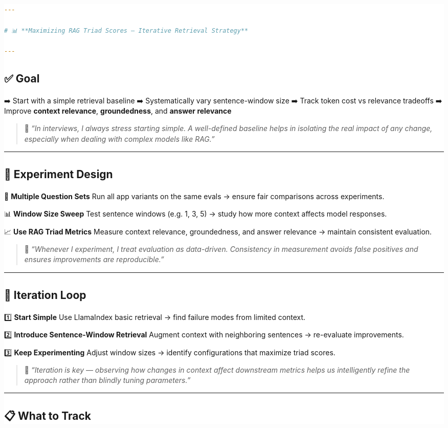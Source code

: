 ```yaml
---

# 📊 **Maximizing RAG Triad Scores – Iterative Retrieval Strategy**

---
```


## ✅ **Goal**

➡️ Start with a simple retrieval baseline
➡️ Systematically vary sentence-window size
➡️ Track token cost vs relevance tradeoffs
➡️ Improve **context relevance**, **groundedness**, and **answer relevance**

> 💬 *“In interviews, I always stress starting simple. A well-defined baseline helps in isolating the real impact of any change, especially when dealing with complex models like RAG.”*

---

## 🧪 **Experiment Design**

📂 **Multiple Question Sets**
Run all app variants on the same evals → ensure fair comparisons across experiments.

📊 **Window Size Sweep**
Test sentence windows (e.g. 1, 3, 5) → study how more context affects model responses.

📈 **Use RAG Triad Metrics**
Measure context relevance, groundedness, and answer relevance → maintain consistent evaluation.

> 💬 *“Whenever I experiment, I treat evaluation as data-driven. Consistency in measurement avoids false positives and ensures improvements are reproducible.”*

---

## 🔄 **Iteration Loop**

1️⃣ **Start Simple**
Use LlamaIndex basic retrieval → find failure modes from limited context.

2️⃣ **Introduce Sentence-Window Retrieval**
Augment context with neighboring sentences → re-evaluate improvements.

3️⃣ **Keep Experimenting**
Adjust window sizes → identify configurations that maximize triad scores.

> 💬 *“Iteration is key — observing how changes in context affect downstream metrics helps us intelligently refine the approach rather than blindly tuning parameters.”*

---

## 📋 **What to Track**
